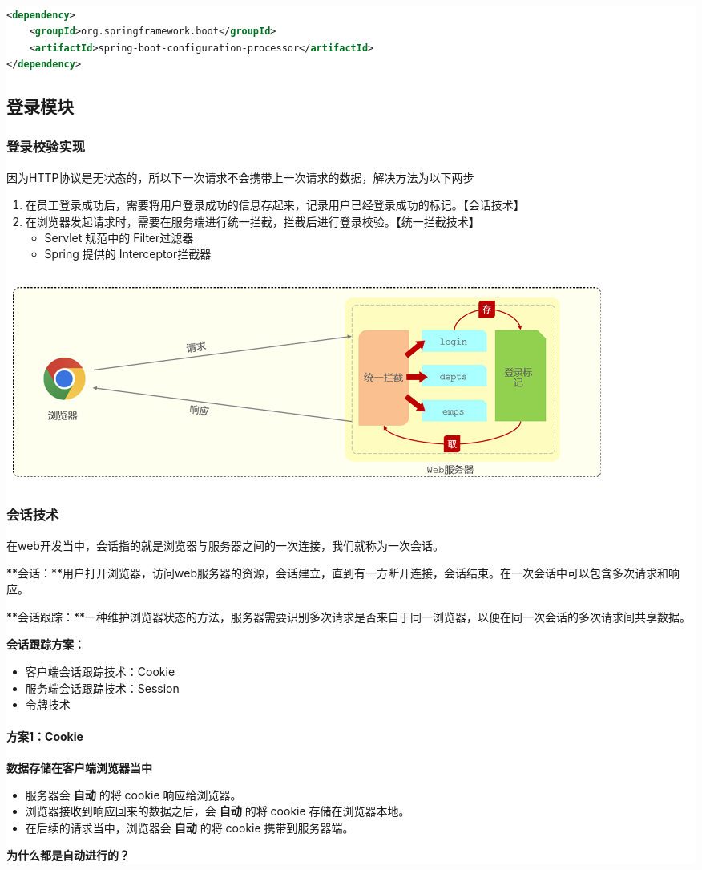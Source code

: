 ```xml
<dependency>
    <groupId>org.springframework.boot</groupId>
    <artifactId>spring-boot-configuration-processor</artifactId>
</dependency>
```

## 登录模块

### 登录校验实现

因为HTTP协议是无状态的，所以下一次请求不会携带上一次请求的数据，解决方法为以下两步
1. 在员工登录成功后，需要将用户登录成功的信息存起来，记录用户已经登录成功的标记。【会话技术】
2. 在浏览器发起请求时，需要在服务端进行统一拦截，拦截后进行登录校验。【统一拦截技术】
   - Servlet 规范中的 Filter过滤器
   - Spring 提供的 Interceptor拦截器

![alt text](../0.image/02.SpringBoot/image-3.png)

### 会话技术

在web开发当中，会话指的就是浏览器与服务器之间的一次连接，我们就称为一次会话。

**会话：**用户打开浏览器，访问web服务器的资源，会话建立，直到有一方断开连接，会话结束。在一次会话中可以包含多次请求和响应。

**会话跟踪：**一种维护浏览器状态的方法，服务器需要识别多次请求是否来自于同一浏览器，以便在同一次会话的多次请求间共享数据。

**会话跟踪方案：**
* 客户端会话跟踪技术：Cookie
* 服务端会话跟踪技术：Session
* 令牌技术

#### 方案1：Cookie

**数据存储在客户端浏览器当中**

- 服务器会 **自动** 的将 cookie 响应给浏览器。  
- 浏览器接收到响应回来的数据之后，会 **自动** 的将 cookie 存储在浏览器本地。  
- 在后续的请求当中，浏览器会 **自动** 的将 cookie 携带到服务器端。

**为什么都是自动进行的？**
